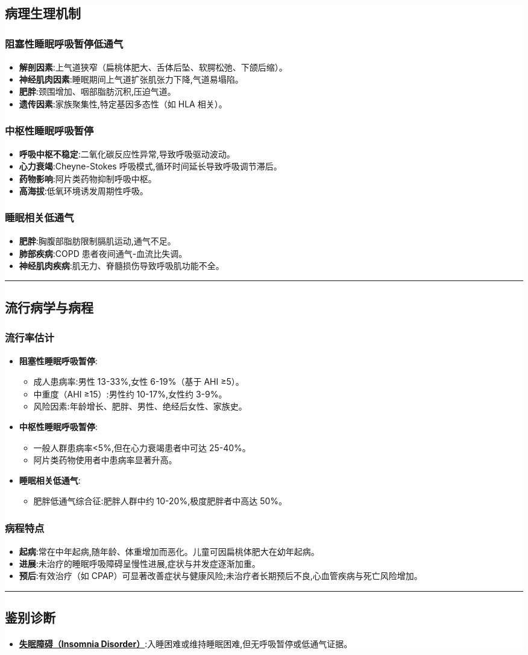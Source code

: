 
## 病理生理机制

### 阻塞性睡眠呼吸暂停低通气

- **解剖因素**:上气道狭窄（扁桃体肥大、舌体后坠、软腭松弛、下颌后缩）。
- **神经肌肉因素**:睡眠期间上气道扩张肌张力下降,气道易塌陷。
- **肥胖**:颈围增加、咽部脂肪沉积,压迫气道。
- **遗传因素**:家族聚集性,特定基因多态性（如 HLA 相关）。

### 中枢性睡眠呼吸暂停

- **呼吸中枢不稳定**:二氧化碳反应性异常,导致呼吸驱动波动。
- **心力衰竭**:Cheyne-Stokes 呼吸模式,循环时间延长导致呼吸调节滞后。
- **药物影响**:阿片类药物抑制呼吸中枢。
- **高海拔**:低氧环境诱发周期性呼吸。

### 睡眠相关低通气

- **肥胖**:胸腹部脂肪限制膈肌运动,通气不足。
- **肺部疾病**:COPD 患者夜间通气-血流比失调。
- **神经肌肉疾病**:肌无力、脊髓损伤导致呼吸肌功能不全。

---

## 流行病学与病程

### 流行率估计

- **阻塞性睡眠呼吸暂停**:
    - 成人患病率:男性 13-33%,女性 6-19%（基于 AHI ≥5）。
    - 中重度（AHI ≥15）:男性约 10-17%,女性约 3-9%。
    - 风险因素:年龄增长、肥胖、男性、绝经后女性、家族史。

- **中枢性睡眠呼吸暂停**:
    - 一般人群患病率<5%,但在心力衰竭患者中可达 25-40%。
    - 阿片类药物使用者中患病率显著升高。

- **睡眠相关低通气**:
    - 肥胖低通气综合征:肥胖人群中约 10-20%,极度肥胖者中高达 50%。

### 病程特点

- **起病**:常在中年起病,随年龄、体重增加而恶化。儿童可因扁桃体肥大在幼年起病。
- **进展**:未治疗的睡眠呼吸障碍呈慢性进展,症状与并发症逐渐加重。
- **预后**:有效治疗（如 CPAP）可显著改善症状与健康风险;未治疗者长期预后不良,心血管疾病与死亡风险增加。

---

## 鉴别诊断

- **[失眠障碍（Insomnia Disorder）](Insomnia-Disorder.md)**:入睡困难或维持睡眠困难,但无呼吸暂停或低通气证据。
